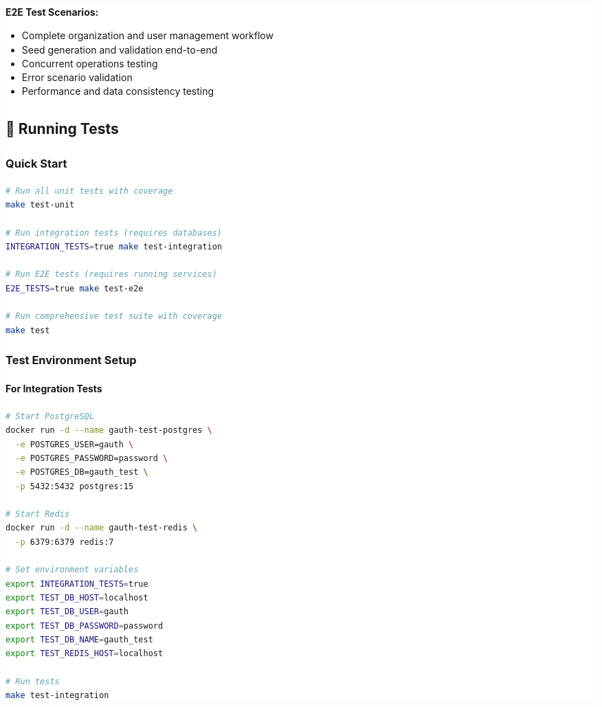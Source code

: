 **E2E Test Scenarios:**
- Complete organization and user management workflow
- Seed generation and validation end-to-end
- Concurrent operations testing
- Error scenario validation
- Performance and data consistency testing

## 🚀 Running Tests

### Quick Start
```bash
# Run all unit tests with coverage
make test-unit

# Run integration tests (requires databases)
INTEGRATION_TESTS=true make test-integration

# Run E2E tests (requires running services)
E2E_TESTS=true make test-e2e

# Run comprehensive test suite with coverage
make test
```

### Test Environment Setup

#### For Integration Tests
```bash
# Start PostgreSQL
docker run -d --name gauth-test-postgres \
  -e POSTGRES_USER=gauth \
  -e POSTGRES_PASSWORD=password \
  -e POSTGRES_DB=gauth_test \
  -p 5432:5432 postgres:15

# Start Redis
docker run -d --name gauth-test-redis \
  -p 6379:6379 redis:7

# Set environment variables
export INTEGRATION_TESTS=true
export TEST_DB_HOST=localhost
export TEST_DB_USER=gauth
export TEST_DB_PASSWORD=password
export TEST_DB_NAME=gauth_test
export TEST_REDIS_HOST=localhost

# Run tests
make test-integration
```
